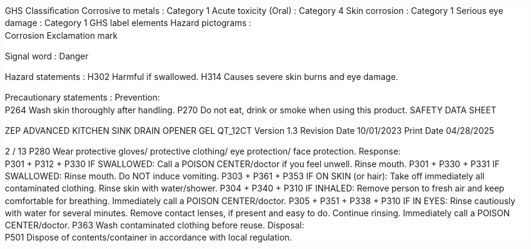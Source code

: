 GHS Classification 
Corrosive to metals 
: Category 1 
Acute toxicity (Oral) 
: Category 4 
Skin corrosion 
: Category 1 
Serious eye damage 
: Category 1 
GHS label elements 
Hazard pictograms 
:  
Corrosion 
Exclamation 
mark 
 
 
 
Signal word 
: Danger 
 
Hazard statements 
: H302 Harmful if swallowed. 
H314 Causes severe skin burns and eye damage. 
 
Precautionary statements 
: Prevention:  
P264 Wash skin thoroughly after handling. 
P270 Do not eat, drink or smoke when using this product. 
SAFETY DATA SHEET 
 
ZEP ADVANCED KITCHEN SINK DRAIN OPENER GEL QT_12CT 
Version 1.3 
Revision Date 10/01/2023 
Print Date 04/28/2025  
 
 
2 / 13 
P280 Wear protective gloves/ protective clothing/ eye 
protection/ face protection. 
Response:  
P301 + P312 + P330 IF SWALLOWED: Call a POISON 
CENTER/doctor if you feel unwell. Rinse mouth. 
P301 + P330 + P331 IF SWALLOWED: Rinse mouth. Do NOT 
induce vomiting. 
P303 + P361 + P353 IF ON SKIN (or hair): Take off 
immediately all contaminated clothing. Rinse skin with 
water/shower. 
P304 + P340 + P310 IF INHALED: Remove person to fresh air 
and keep comfortable for breathing. Immediately call a 
POISON CENTER/doctor. 
P305 + P351 + P338 + P310 IF IN EYES: Rinse cautiously with 
water for several minutes. Remove contact lenses, if present 
and easy to do. Continue rinsing. Immediately call a POISON 
CENTER/doctor. 
P363 Wash contaminated clothing before reuse. 
Disposal:  
P501 Dispose of contents/container in accordance with local 
regulation. 
 